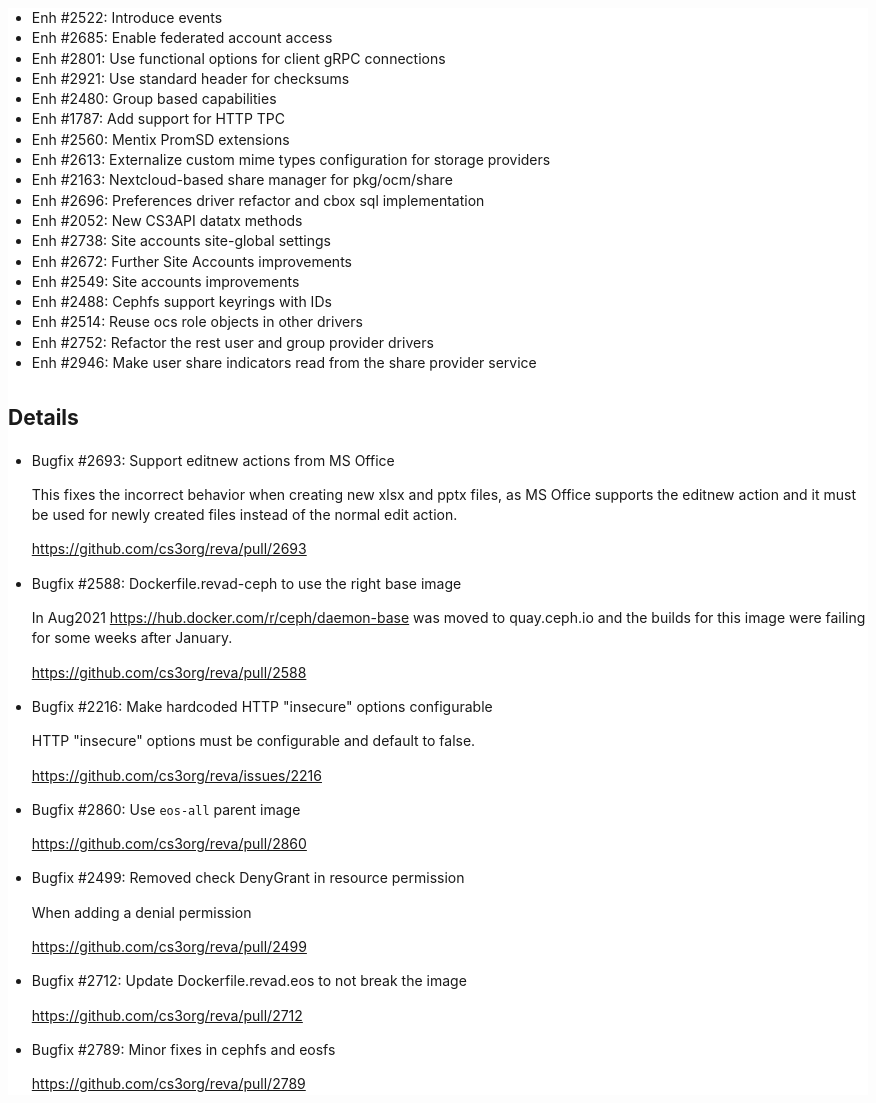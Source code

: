  * Enh #2522: Introduce events
 * Enh #2685: Enable federated account access
 * Enh #2801: Use functional options for client gRPC connections
 * Enh #2921: Use standard header for checksums
 * Enh #2480: Group based capabilities
 * Enh #1787: Add support for HTTP TPC
 * Enh #2560: Mentix PromSD extensions
 * Enh #2613: Externalize custom mime types configuration for storage providers
 * Enh #2163: Nextcloud-based share manager for pkg/ocm/share
 * Enh #2696: Preferences driver refactor and cbox sql implementation
 * Enh #2052: New CS3API datatx methods
 * Enh #2738: Site accounts site-global settings
 * Enh #2672: Further Site Accounts improvements
 * Enh #2549: Site accounts improvements
 * Enh #2488: Cephfs support keyrings with IDs
 * Enh #2514: Reuse ocs role objects in other drivers
 * Enh #2752: Refactor the rest user and group provider drivers
 * Enh #2946: Make user share indicators read from the share provider service

Details
-------

 * Bugfix #2693: Support editnew actions from MS Office

   This fixes the incorrect behavior when creating new xlsx and pptx files, as MS Office supports
   the editnew action and it must be used for newly created files instead of the normal edit action.

   https://github.com/cs3org/reva/pull/2693

 * Bugfix #2588: Dockerfile.revad-ceph to use the right base image

   In Aug2021 https://hub.docker.com/r/ceph/daemon-base was moved to quay.ceph.io and the
   builds for this image were failing for some weeks after January.

   https://github.com/cs3org/reva/pull/2588

 * Bugfix #2216: Make hardcoded HTTP "insecure" options configurable

   HTTP "insecure" options must be configurable and default to false.

   https://github.com/cs3org/reva/issues/2216

 * Bugfix #2860: Use `eos-all` parent image

   https://github.com/cs3org/reva/pull/2860

 * Bugfix #2499: Removed check DenyGrant in resource permission

   When adding a denial permission

   https://github.com/cs3org/reva/pull/2499

 * Bugfix #2712: Update Dockerfile.revad.eos to not break the image

   https://github.com/cs3org/reva/pull/2712

 * Bugfix #2789: Minor fixes in cephfs and eosfs

   https://github.com/cs3org/reva/pull/2789
